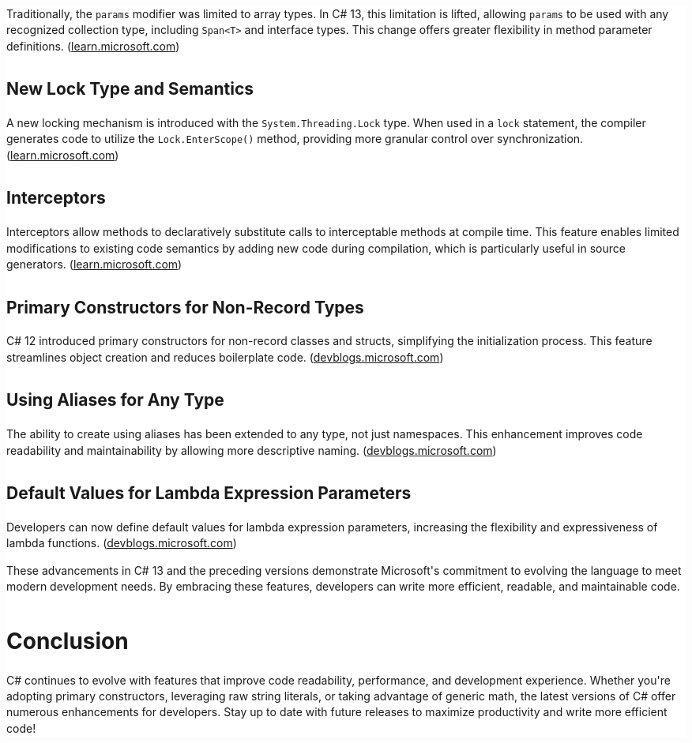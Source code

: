 Traditionally, the `params` modifier was limited to array types. In C# 13, this limitation is lifted, allowing `params` to be used with any recognized collection type, including `Span<T>` and interface types. This change offers greater flexibility in method parameter definitions. ([learn.microsoft.com](https://learn.microsoft.com/en-us/dotnet/csharp/whats-new/csharp-13?utm_source=chatgpt.com))

## New Lock Type and Semantics

A new locking mechanism is introduced with the `System.Threading.Lock` type. When used in a `lock` statement, the compiler generates code to utilize the `Lock.EnterScope()` method, providing more granular control over synchronization. ([learn.microsoft.com](https://learn.microsoft.com/en-us/dotnet/csharp/whats-new/csharp-13?utm_source=chatgpt.com))

## Interceptors

Interceptors allow methods to declaratively substitute calls to interceptable methods at compile time. This feature enables limited modifications to existing code semantics by adding new code during compilation, which is particularly useful in source generators. ([learn.microsoft.com](https://learn.microsoft.com/en-us/dotnet/csharp/whats-new/csharp-12?utm_source=chatgpt.com))

## Primary Constructors for Non-Record Types

C# 12 introduced primary constructors for non-record classes and structs, simplifying the initialization process. This feature streamlines object creation and reduces boilerplate code. ([devblogs.microsoft.com](https://devblogs.microsoft.com/dotnet/check-out-csharp-12-preview/?utm_source=chatgpt.com))

## Using Aliases for Any Type

The ability to create using aliases has been extended to any type, not just namespaces. This enhancement improves code readability and maintainability by allowing more descriptive naming. ([devblogs.microsoft.com](https://devblogs.microsoft.com/dotnet/check-out-csharp-12-preview/?utm_source=chatgpt.com))

## Default Values for Lambda Expression Parameters

Developers can now define default values for lambda expression parameters, increasing the flexibility and expressiveness of lambda functions. ([devblogs.microsoft.com](https://devblogs.microsoft.com/dotnet/check-out-csharp-12-preview/?utm_source=chatgpt.com))

These advancements in C# 13 and the preceding versions demonstrate Microsoft's commitment to evolving the language to meet modern development needs. By embracing these features, developers can write more efficient, readable, and maintainable code.

# Conclusion

C# continues to evolve with features that improve code readability, performance, and development experience. Whether you're adopting primary constructors, leveraging raw string literals, or taking advantage of generic math, the latest versions of C# offer numerous enhancements for developers. Stay up to date with future releases to maximize productivity and write more efficient code!


